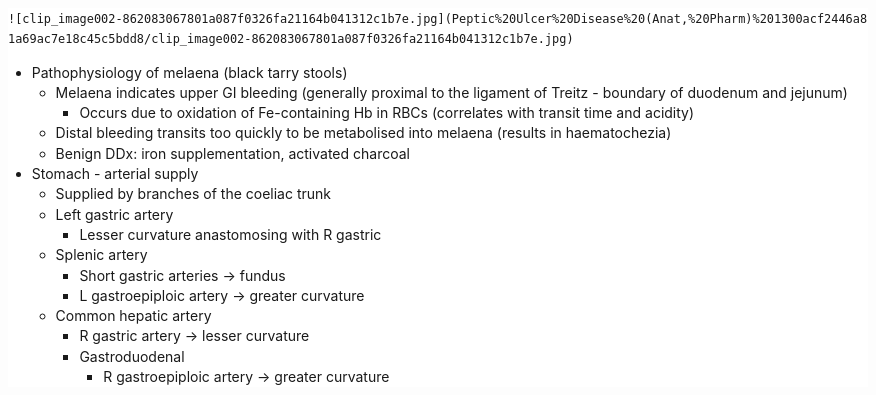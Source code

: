     ![clip_image002-862083067801a087f0326fa21164b041312c1b7e.jpg](Peptic%20Ulcer%20Disease%20(Anat,%20Pharm)%201300acf2446a81a69ac7e18c45c5bdd8/clip_image002-862083067801a087f0326fa21164b041312c1b7e.jpg)
    
- Pathophysiology of melaena (black tarry stools)
    - Melaena indicates upper GI bleeding (generally proximal to the ligament of Treitz - boundary of duodenum and jejunum)
        - Occurs due to oxidation of Fe-containing Hb in RBCs (correlates with transit time and acidity)
    - Distal bleeding transits too quickly to be metabolised into melaena (results in haematochezia)
    - Benign DDx: iron supplementation, activated charcoal
- Stomach - arterial supply
    - Supplied by branches of the coeliac trunk
    - Left gastric artery
        - Lesser curvature anastomosing with R gastric
    - Splenic artery
        - Short gastric arteries → fundus
        - L gastroepiploic artery → greater curvature
    - Common hepatic artery
        - R gastric artery → lesser curvature
        - Gastroduodenal
            - R gastroepiploic artery → greater curvature
            